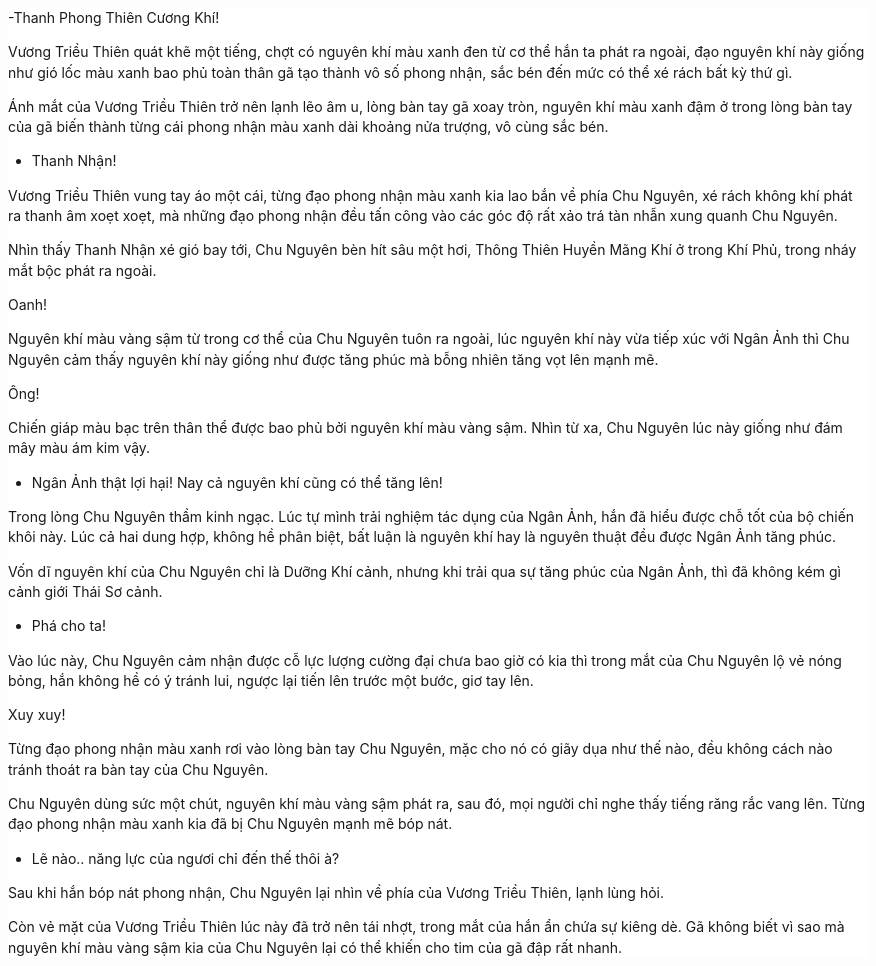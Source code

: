 -Thanh Phong Thiên Cương Khí!

Vương Triều Thiên quát khẽ một tiếng, chợt có nguyên khí màu xanh đen từ cơ thể hắn ta phát ra ngoài, đạo nguyên khí này giống như gió lốc màu xanh bao phủ toàn thân gã tạo thành vô số phong nhận, sắc bén đến mức có thể xé rách bất kỳ thứ gì.

Ánh mắt của Vương Triều Thiên trở nên lạnh lẽo âm u, lòng bàn tay gã xoay tròn, nguyên khí màu xanh đậm ở trong lòng bàn tay của gã biến thành từng cái phong nhận màu xanh dài khoảng nửa trượng, vô cùng sắc bén.

- Thanh Nhận!

Vương Triều Thiên vung tay áo một cái, từng đạo phong nhận màu xanh kia lao bắn về phía Chu Nguyên, xé rách không khí phát ra thanh âm xoẹt xoẹt, mà những đạo phong nhận đều tấn công vào các góc độ rất xảo trá tàn nhẫn xung quanh Chu Nguyên.

Nhìn thấy Thanh Nhận xé gió bay tới, Chu Nguyên bèn hít sâu một hơi, Thông Thiên Huyền Mãng Khí ở trong Khí Phủ, trong nháy mắt bộc phát ra ngoài.

Oanh!

Nguyên khí màu vàng sậm từ trong cơ thể của Chu Nguyên tuôn ra ngoài, lúc nguyên khí này vừa tiếp xúc với Ngân Ảnh thì Chu Nguyên cảm thấy nguyên khí này giống như được tăng phúc mà bỗng nhiên tăng vọt lên mạnh mẽ.

Ông!

Chiến giáp màu bạc trên thân thể được bao phủ bởi nguyên khí màu vàng sậm. Nhìn từ xa, Chu Nguyên lúc này giống như đám mây màu ám kim vậy.

- Ngân Ảnh thật lợi hại! Nay cả nguyên khí cũng có thể tăng lên!

Trong lòng Chu Nguyên thầm kinh ngạc. Lúc tự mình trải nghiệm tác dụng của Ngân Ảnh, hắn đã hiểu được chỗ tốt của bộ chiến khôi này. Lúc cả hai dung hợp, không hề phân biệt, bất luận là nguyên khí hay là nguyên thuật đều được Ngân Ảnh tăng phúc.

Vốn dĩ nguyên khí của Chu Nguyên chỉ là Dưỡng Khí cảnh, nhưng khi trải qua sự tăng phúc của Ngân Ảnh, thì đã không kém gì cảnh giới Thái Sơ cảnh.

- Phá cho ta!

Vào lúc này, Chu Nguyên cảm nhận được cỗ lực lượng cường đại chưa bao giờ có kia thì trong mắt của Chu Nguyên lộ vẻ nóng bỏng, hắn không hề có ý tránh lui, ngược lại tiến lên trước một bước, giơ tay lên.

Xuy xuy!

Từng đạo phong nhận màu xanh rơi vào lòng bàn tay Chu Nguyên, mặc cho nó có giãy dụa như thế nào, đều không cách nào tránh thoát ra bàn tay của Chu Nguyên.

Chu Nguyên dùng sức một chút, nguyên khí màu vàng sậm phát ra, sau đó, mọi người chỉ nghe thấy tiếng răng rắc vang lên. Từng đạo phong nhận màu xanh kia đã bị Chu Nguyên mạnh mẽ bóp nát.

- Lẽ nào.. năng lực của ngươi chỉ đến thế thôi à?

Sau khi hắn bóp nát phong nhận, Chu Nguyên lại nhìn về phía của Vương Triều Thiên, lạnh lùng hỏi.

Còn vẻ mặt của Vương Triều Thiên lúc này đã trở nên tái nhợt, trong mắt của hắn ẩn chứa sự kiêng dè. Gã không biết vì sao mà nguyên khí màu vàng sậm kia của Chu Nguyên lại có thể khiến cho tim của gã đập rất nhanh.
